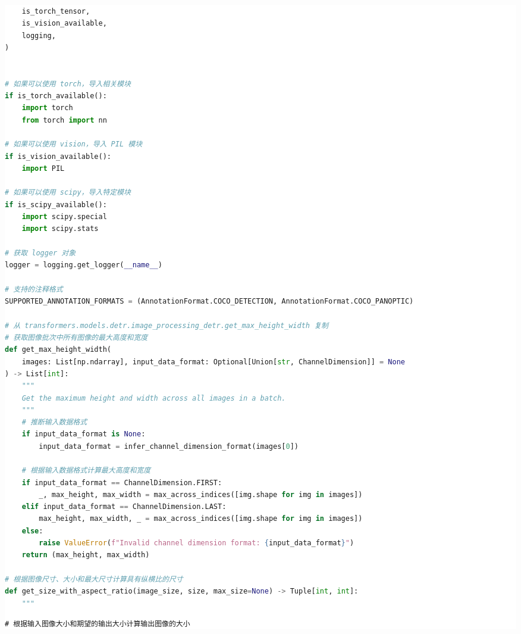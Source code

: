 ```py
    is_torch_tensor,
    is_vision_available,
    logging,
)


# 如果可以使用 torch，导入相关模块
if is_torch_available():
    import torch
    from torch import nn

# 如果可以使用 vision，导入 PIL 模块
if is_vision_available():
    import PIL

# 如果可以使用 scipy，导入特定模块
if is_scipy_available():
    import scipy.special
    import scipy.stats

# 获取 logger 对象
logger = logging.get_logger(__name__)

# 支持的注释格式
SUPPORTED_ANNOTATION_FORMATS = (AnnotationFormat.COCO_DETECTION, AnnotationFormat.COCO_PANOPTIC)

# 从 transformers.models.detr.image_processing_detr.get_max_height_width 复制
# 获取图像批次中所有图像的最大高度和宽度
def get_max_height_width(
    images: List[np.ndarray], input_data_format: Optional[Union[str, ChannelDimension]] = None
) -> List[int]:
    """
    Get the maximum height and width across all images in a batch.
    """
    # 推断输入数据格式
    if input_data_format is None:
        input_data_format = infer_channel_dimension_format(images[0])

    # 根据输入数据格式计算最大高度和宽度
    if input_data_format == ChannelDimension.FIRST:
        _, max_height, max_width = max_across_indices([img.shape for img in images])
    elif input_data_format == ChannelDimension.LAST:
        max_height, max_width, _ = max_across_indices([img.shape for img in images])
    else:
        raise ValueError(f"Invalid channel dimension format: {input_data_format}")
    return (max_height, max_width)

# 根据图像尺寸、大小和最大尺寸计算具有纵横比的尺寸
def get_size_with_aspect_ratio(image_size, size, max_size=None) -> Tuple[int, int]:
    """
```  
    # 根据输入图像大小和期望的输出大小计算输出图像的大小
